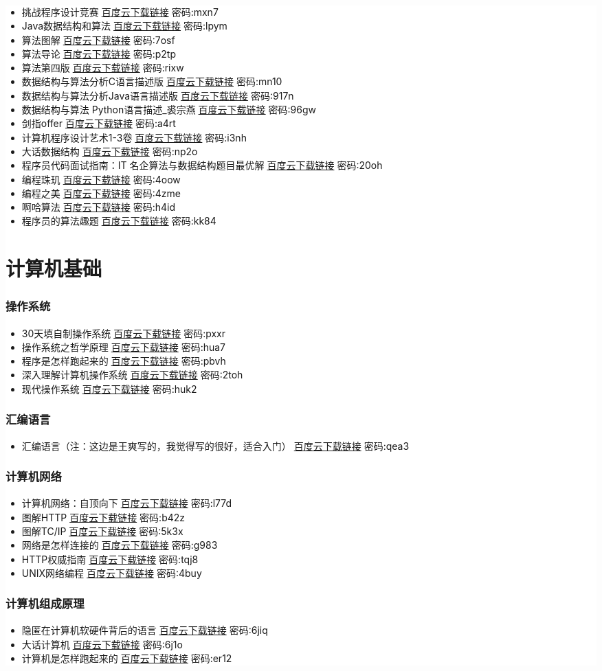 - 挑战程序设计竞赛       [百度云下载链接](https://pan.baidu.com/s/1diObrFpHKm4r-XyTp4cGAQ)  密码:mxn7
- Java数据结构和算法     [百度云下载链接](https://pan.baidu.com/s/1vD9CQVwnWMfqSaEmn8Dudw ) 密码:lpym
- 算法图解   [百度云下载链接](https://pan.baidu.com/s/1NFiwO-_Kzt-VxXxxteRCTA) 密码:7osf
- 算法导论     [百度云下载链接](https://pan.baidu.com/s/1WHmnchIdy0FvMWLImPoIhQ)  密码:p2tp
- 算法第四版       [百度云下载链接](https://pan.baidu.com/s/1WEliUJ_hQhl-OzWPtXcFdQ) 密码:rixw
- 数据结构与算法分析C语言描述版       [百度云下载链接](https://pan.baidu.com/s/1v4OsTTCd5SyC4WGarHZdcA)  密码:mn10  
- 数据结构与算法分析Java语言描述版       [百度云下载链接](https://pan.baidu.com/s/1hZGhkErn9Bc17ZnN_ilgAw)  密码:917n
- 数据结构与算法 Python语言描述_裘宗燕       [百度云下载链接](https://pan.baidu.com/s/1VjlQugLPIiN91bmISkJ3xg)  密码:96gw 
- 剑指offer       [百度云下载链接](https://pan.baidu.com/s/1lUs2fVqxNMK8OOUrVSBCmw)  密码:a4rt
- 计算机程序设计艺术1-3卷       [百度云下载链接](https://pan.baidu.com/s/1rxEqkKAogFpy1aNQnXUyBw)  密码:i3nh
- 大话数据结构       [百度云下载链接](https://pan.baidu.com/s/1fTxelwIZa8pBmdnMW8PFYg)  密码:np2o
- 程序员代码面试指南：IT 名企算法与数据结构题目最优解       [百度云下载链接](https://pan.baidu.com/s/1DhjBLEiORLRTiffpJnJq_g)  密码:20oh
- 编程珠玑       [百度云下载链接](https://pan.baidu.com/s/1ix17W5-CG4r5Wn8bF3erVQ)  密码:4oow
- 编程之美       [百度云下载链接](https://pan.baidu.com/s/1y8SWiLipsKEzCulyxdbgGQ)  密码:4zme
- 啊哈算法       [百度云下载链接](https://pan.baidu.com/s/1S6OTJlQtywaRvu4IA_ogCw)  密码:h4id
- 程序员的算法趣题       [百度云下载链接](https://pan.baidu.com/s/1iIHm0kRlfwck3IQn-BUZZA)  密码:kk84

# 计算机基础

### 操作系统

- 30天填自制操作系统       [百度云下载链接](https://pan.baidu.com/s/1QSIUlat1HpllNFMWY9WBzw)  密码:pxxr
- 操作系统之哲学原理       [百度云下载链接](https://pan.baidu.com/s/1GEfALJhtJ2IJtjtKcLneKg)  密码:hua7
- 程序是怎样跑起来的       [百度云下载链接](https://pan.baidu.com/s/1i_xDxT8QgA_x4kRHXEmPqg)  密码:pbvh
- 深入理解计算机操作系统       [百度云下载链接](https://pan.baidu.com/s/1xrDC6wGAH7Yv3uuXzVUWxg)  密码:2toh
- 现代操作系统       [百度云下载链接](https://pan.baidu.com/s/1QA0VZ20pA8giW6ax7AHQBA)  密码:huk2



### 汇编语言

- 汇编语言（注：这边是王爽写的，我觉得写的很好，适合入门）       [百度云下载链接](https://pan.baidu.com/s/1kZLH0dW6Y37S-WCLNV309A)  密码:qea3

### 计算机网络

- 计算机网络：自顶向下       [百度云下载链接](https://pan.baidu.com/s/18X_L2RINmtLK9g0Ki2GiFw)  密码:l77d
- 图解HTTP       [百度云下载链接](https://pan.baidu.com/s/1NEAK2PH_4JzPY454QvmmsQ)  密码:b42z
- 图解TC/IP       [百度云下载链接](https://pan.baidu.com/s/1FJru4ppyxBhx_J3pk8rpvA)  密码:5k3x
- 网络是怎样连接的       [百度云下载链接](https://pan.baidu.com/s/1HhE9MoC4rp5NSvyWOtk_hw)  密码:g983
- HTTP权威指南       [百度云下载链接](https://pan.baidu.com/s/1b2fIsmdt9ANVMcqU97t6kw)  密码:tqj8
- UNIX网络编程       [百度云下载链接](https://pan.baidu.com/s/1vXbj7OLsouVFH4DCIMqF3w)  密码:4buy

### 计算机组成原理

- 隐匿在计算机软硬件背后的语言       [百度云下载链接](https://pan.baidu.com/s/1gJCnChBTCZD07mm3IqCRwQ)  密码:6jiq
- 大话计算机       [百度云下载链接](https://pan.baidu.com/s/1AakpZmD8hziokFnV0VSGFA)  密码:6j1o
- 计算机是怎样跑起来的       [百度云下载链接](https://pan.baidu.com/s/1JIq3U8kNYohz0C3xnCk6EA)  密码:er12



